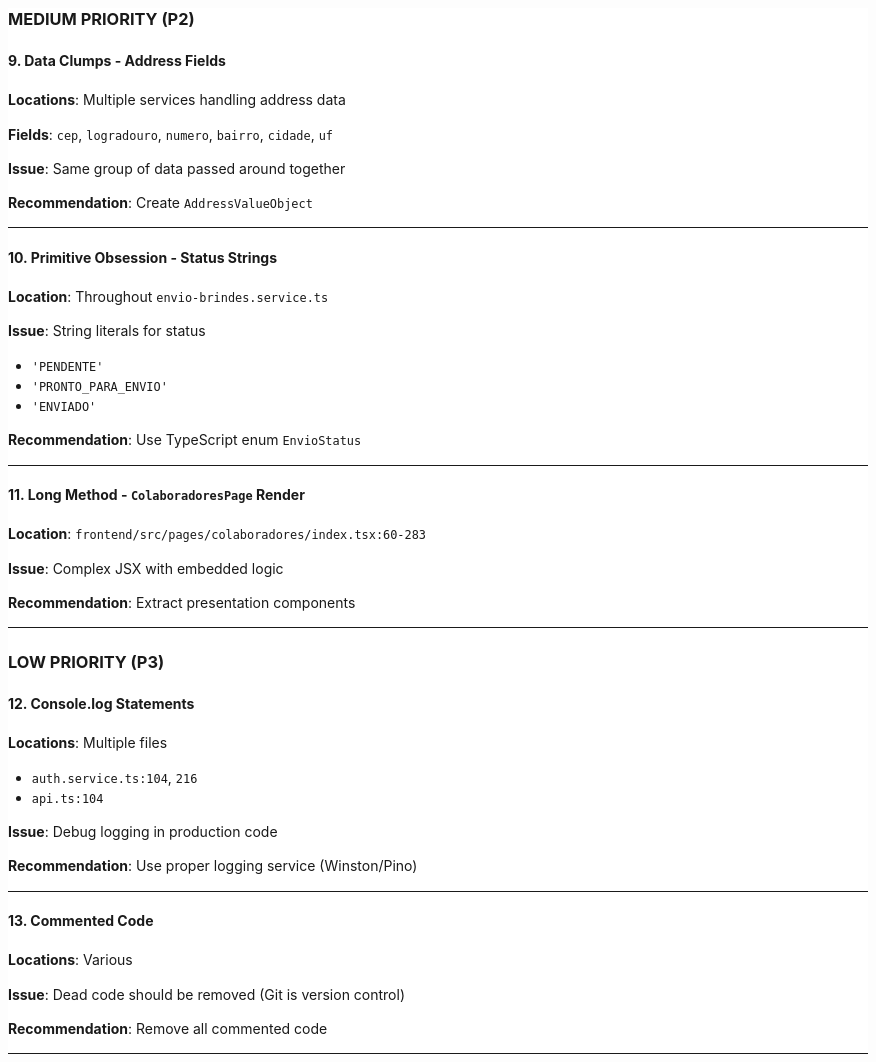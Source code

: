 ### MEDIUM PRIORITY (P2)

#### 9. Data Clumps - Address Fields

**Locations**: Multiple services handling address data

**Fields**: `cep`, `logradouro`, `numero`, `bairro`, `cidade`, `uf`

**Issue**: Same group of data passed around together

**Recommendation**: Create `AddressValueObject`

---

#### 10. Primitive Obsession - Status Strings

**Location**: Throughout `envio-brindes.service.ts`

**Issue**: String literals for status
- `'PENDENTE'`
- `'PRONTO_PARA_ENVIO'`
- `'ENVIADO'`

**Recommendation**: Use TypeScript enum `EnvioStatus`

---

#### 11. Long Method - `ColaboradoresPage` Render

**Location**: `frontend/src/pages/colaboradores/index.tsx:60-283`

**Issue**: Complex JSX with embedded logic

**Recommendation**: Extract presentation components

---

### LOW PRIORITY (P3)

#### 12. Console.log Statements

**Locations**: Multiple files
- `auth.service.ts:104`, `216`
- `api.ts:104`

**Issue**: Debug logging in production code

**Recommendation**: Use proper logging service (Winston/Pino)

---

#### 13. Commented Code

**Locations**: Various

**Issue**: Dead code should be removed (Git is version control)

**Recommendation**: Remove all commented code

---